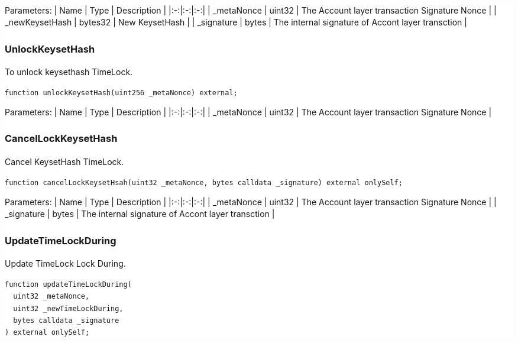Parameters:
| Name | Type | Description |
|:-:|:-:|:-:|
| \_metaNonce | uint32 | The Account layer transaction Signature Nonce |
| \_newKeysetHash | bytes32 | New KeysetHash |
| \_signature | bytes | The internal signature of Accont layer transction |

### UnlockKeysetHash

To unlock keysethash TimeLock.

```solidity
function unlockKeysetHash(uint256 _metaNonce) external;

```

Parameters:
| Name | Type | Description |
|:-:|:-:|:-:|
| \_metaNonce | uint32 | The Account layer transaction Signature Nonce |

### CancelLockKeysetHash

Cancel KeysetHash TimeLock.

```solidity
function cancelLockKeysetHsah(uint32 _metaNonce, bytes calldata _signature) external onlySelf;

```

Parameters:
| Name | Type | Description |
|:-:|:-:|:-:|
| \_metaNonce | uint32 | The Account layer transaction Signature Nonce |
| \_signature | bytes | The internal signature of Accont layer transction |

### UpdateTimeLockDuring

Update TimeLock Lock During.

```solidity
function updateTimeLockDuring(
  uint32 _metaNonce,
  uint32 _newTimeLockDuring,
  bytes calldata _signature
) external onlySelf;

```
